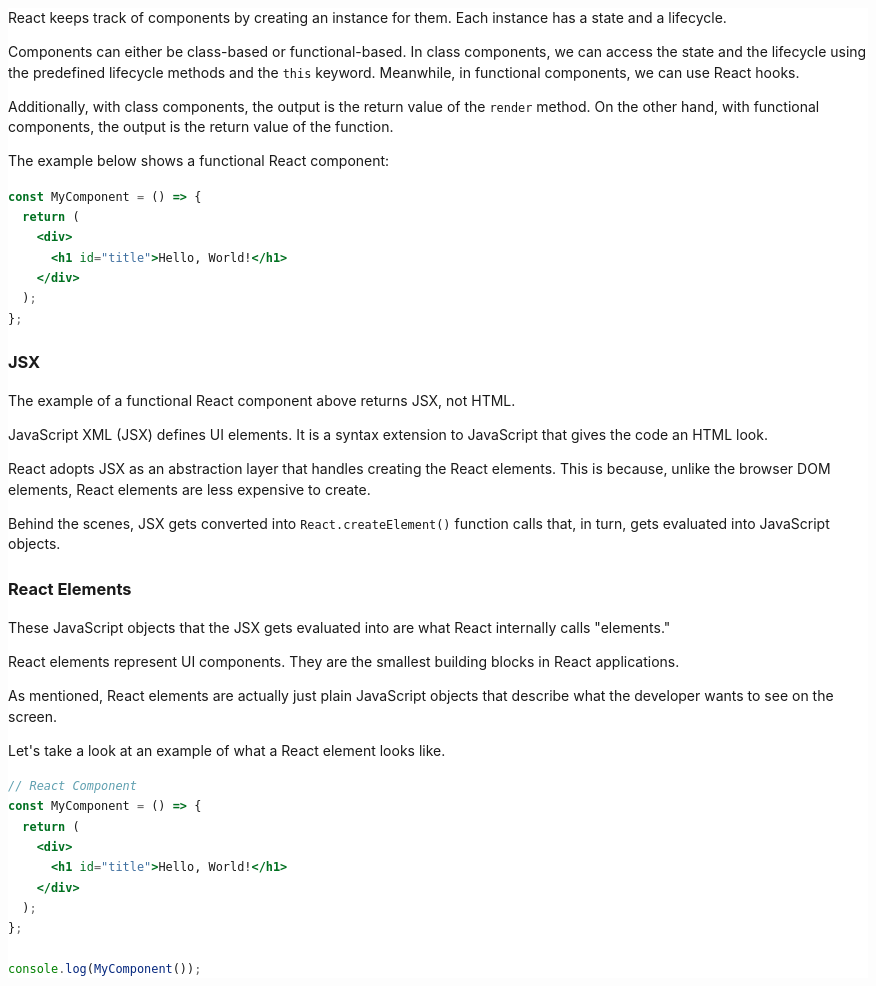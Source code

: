 React keeps track of components by creating an instance for them. Each instance has a state and a lifecycle.

Components can either be class-based or functional-based. In class components, we can access the state and the lifecycle using the predefined lifecycle methods and the `this` keyword. Meanwhile, in functional components, we can use React hooks.

Additionally, with class components, the output is the return value of the `render` method. On the other hand, with functional components, the output is the return value of the function.

The example below shows a functional React component:

```jsx
const MyComponent = () => {
  return (
    <div>
      <h1 id="title">Hello, World!</h1>
    </div>
  );
};
```

### JSX

The example of a functional React component above returns JSX, not HTML.

JavaScript XML (JSX) defines UI elements. It is a syntax extension to JavaScript that gives the code an HTML look.

React adopts JSX as an abstraction layer that handles creating the React elements. This is because, unlike the browser DOM elements, React elements are less expensive to create.

Behind the scenes, JSX gets converted into `React.createElement()` function calls that, in turn, gets evaluated into JavaScript objects.

### React Elements

These JavaScript objects that the JSX gets evaluated into are what React internally calls "elements."

React elements represent UI components. They are the smallest building blocks in React applications.

As mentioned, React elements are actually just plain JavaScript objects that describe what the developer wants to see on the screen.

Let's take a look at an example of what a React element looks like.

```jsx
// React Component
const MyComponent = () => {
  return (
    <div>
      <h1 id="title">Hello, World!</h1>
    </div>
  );
};

console.log(MyComponent());
```
